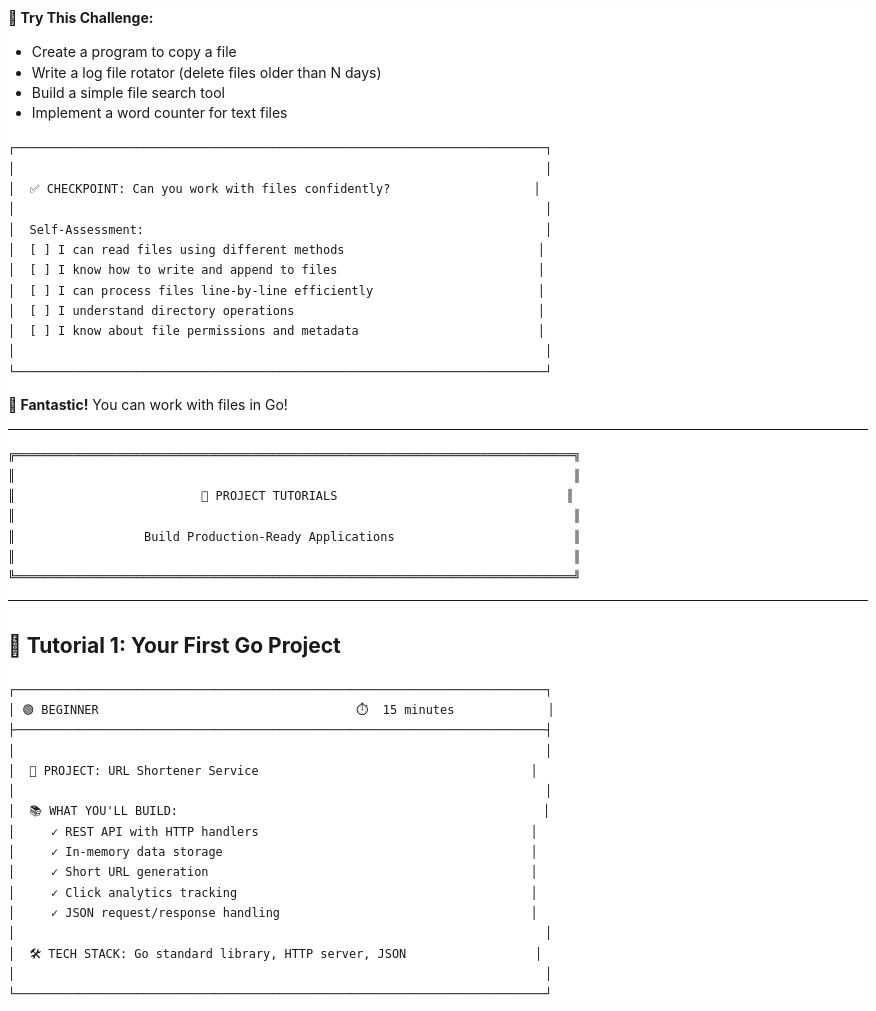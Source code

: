 **🎯 Try This Challenge:**
- Create a program to copy a file
- Write a log file rotator (delete files older than N days)
- Build a simple file search tool
- Implement a word counter for text files

```
┌──────────────────────────────────────────────────────────────────────────┐
│                                                                          │
│  ✅ CHECKPOINT: Can you work with files confidently?                    │
│                                                                          │
│  Self-Assessment:                                                        │
│  [ ] I can read files using different methods                           │
│  [ ] I know how to write and append to files                            │
│  [ ] I can process files line-by-line efficiently                       │
│  [ ] I understand directory operations                                  │
│  [ ] I know about file permissions and metadata                         │
│                                                                          │
└──────────────────────────────────────────────────────────────────────────┘
```

**🎉 Fantastic!** You can work with files in Go!

---

```
╔══════════════════════════════════════════════════════════════════════════════╗
║                                                                              ║
║                          🚀 PROJECT TUTORIALS                                ║
║                                                                              ║
║                  Build Production-Ready Applications                         ║
║                                                                              ║
╚══════════════════════════════════════════════════════════════════════════════╝
```

---

## 🚀 Tutorial 1: Your First Go Project

```
┌──────────────────────────────────────────────────────────────────────────┐
│ 🟢 BEGINNER                                    ⏱️  15 minutes             │
├──────────────────────────────────────────────────────────────────────────┤
│                                                                          │
│  🎯 PROJECT: URL Shortener Service                                      │
│                                                                          │
│  📚 WHAT YOU'LL BUILD:                                                   │
│     ✓ REST API with HTTP handlers                                      │
│     ✓ In-memory data storage                                           │
│     ✓ Short URL generation                                             │
│     ✓ Click analytics tracking                                         │
│     ✓ JSON request/response handling                                   │
│                                                                          │
│  🛠️ TECH STACK: Go standard library, HTTP server, JSON                  │
│                                                                          │
└──────────────────────────────────────────────────────────────────────────┘
```
